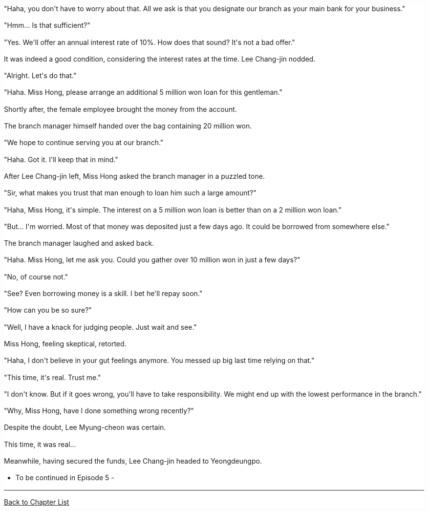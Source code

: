 "Haha, you don't have to worry about that. All we ask is that you designate our branch as your main bank for your business."

"Hmm... Is that sufficient?"

"Yes. We'll offer an annual interest rate of 10%. How does that sound? It's not a bad offer."

It was indeed a good condition, considering the interest rates at the time. Lee Chang-jin nodded.

"Alright. Let's do that."

"Haha. Miss Hong, please arrange an additional 5 million won loan for this gentleman."

Shortly after, the female employee brought the money from the account.

The branch manager himself handed over the bag containing 20 million won.

"We hope to continue serving you at our branch."

"Haha. Got it. I'll keep that in mind."

After Lee Chang-jin left, Miss Hong asked the branch manager in a puzzled tone.

"Sir, what makes you trust that man enough to loan him such a large amount?"

"Haha, Miss Hong, it's simple. The interest on a 5 million won loan is better than on a 2 million won loan."

"But... I'm worried. Most of that money was deposited just a few days ago. It could be borrowed from somewhere else."

The branch manager laughed and asked back.

"Haha. Miss Hong, let me ask you. Could you gather over 10 million won in just a few days?"

"No, of course not."

"See? Even borrowing money is a skill. I bet he'll repay soon."

"How can you be so sure?"

"Well, I have a knack for judging people. Just wait and see."

Miss Hong, feeling skeptical, retorted.

"Haha, I don't believe in your gut feelings anymore. You messed up big last time relying on that."

"This time, it's real. Trust me."

"I don't know. But if it goes wrong, you'll have to take responsibility. We might end up with the lowest performance in the branch."

"Why, Miss Hong, have I done something wrong recently?"

Despite the doubt, Lee Myung-cheon was certain.

This time, it was real...

Meanwhile, having secured the funds, Lee Chang-jin headed to Yeongdeungpo.

- To be continued in Episode 5 -


----

[Back to Chapter List](/ttarc/)
